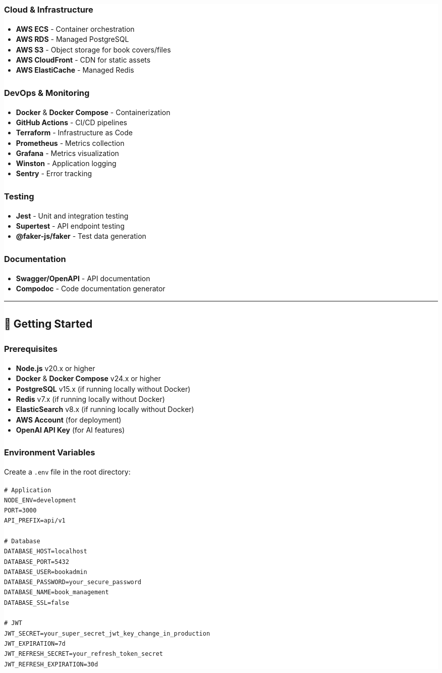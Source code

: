 ### Cloud & Infrastructure
- **AWS ECS** - Container orchestration
- **AWS RDS** - Managed PostgreSQL
- **AWS S3** - Object storage for book covers/files
- **AWS CloudFront** - CDN for static assets
- **AWS ElastiCache** - Managed Redis

### DevOps & Monitoring
- **Docker** & **Docker Compose** - Containerization
- **GitHub Actions** - CI/CD pipelines
- **Terraform** - Infrastructure as Code
- **Prometheus** - Metrics collection
- **Grafana** - Metrics visualization
- **Winston** - Application logging
- **Sentry** - Error tracking

### Testing
- **Jest** - Unit and integration testing
- **Supertest** - API endpoint testing
- **@faker-js/faker** - Test data generation

### Documentation
- **Swagger/OpenAPI** - API documentation
- **Compodoc** - Code documentation generator

---

## 🚀 Getting Started

### Prerequisites

- **Node.js** v20.x or higher
- **Docker** & **Docker Compose** v24.x or higher
- **PostgreSQL** v15.x (if running locally without Docker)
- **Redis** v7.x (if running locally without Docker)
- **ElasticSearch** v8.x (if running locally without Docker)
- **AWS Account** (for deployment)
- **OpenAI API Key** (for AI features)

### Environment Variables

Create a `.env` file in the root directory:

```env
# Application
NODE_ENV=development
PORT=3000
API_PREFIX=api/v1

# Database
DATABASE_HOST=localhost
DATABASE_PORT=5432
DATABASE_USER=bookadmin
DATABASE_PASSWORD=your_secure_password
DATABASE_NAME=book_management
DATABASE_SSL=false

# JWT
JWT_SECRET=your_super_secret_jwt_key_change_in_production
JWT_EXPIRATION=7d
JWT_REFRESH_SECRET=your_refresh_token_secret
JWT_REFRESH_EXPIRATION=30d

```